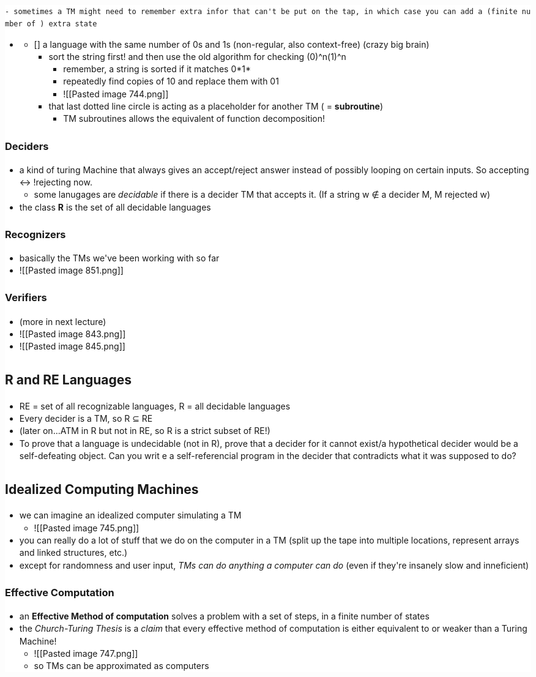 	- sometimes a TM might need to remember extra infor that can't be put on the tap, in which case you can add a (finite number of ) extra state  

- - [] a language with the same number of 0s and 1s (non-regular, also context-free) (crazy big brain)
	- sort the string first! and then use the old algorithm for checking (0)^n(1)^n 
		- remember, a string is sorted if it matches 0\*1\* 
		- repeatedly find copies of 10 and replace them with 01
		- ![[Pasted image 744.png]]
	- that last dotted line circle is acting as a placeholder for another TM ( = **subroutine**)
		- TM subroutines allows the equivalent of function decomposition!

### Deciders 
- a kind of turing Machine that always gives an accept/reject answer instead of possibly looping on certain inputs. So accepting <-> !rejecting now. 
	- some lanugages are *decidable* if there is a decider TM that accepts it. (If a string w $\notin$ a decider M, M rejected w)
- the class **R** is the set of all decidable languages
### Recognizers
- basically the TMs we've been working with so far
- ![[Pasted image 851.png]]
### Verifiers
- (more in next lecture)
- ![[Pasted image 843.png]]
- ![[Pasted image 845.png]]


## R and RE Languages
- RE = set of all recognizable languages, R = all decidable languages
- Every decider is a TM, so R $\subseteq$ RE
- (later on...ATM in R but not in RE, so R is a strict subset of RE!)
- To prove that a language is undecidable (not in R), prove that a decider for it cannot exist/a hypothetical decider would be a self-defeating object. Can you writ e a self-referencial program in the decider that contradicts what it was supposed to do?


## Idealized Computing Machines
- we can imagine an idealized computer simulating a TM
	- ![[Pasted image 745.png]]
- you can really do a lot of stuff that we do on the computer in a TM (split up the tape into multiple locations, represent arrays and linked structures, etc.)
- except for randomness and user input, *TMs can do anything a computer can do* (even if they're insanely slow and inneficient)
### Effective Computation
- an **Effective Method of computation** solves a problem with a set of steps, in a finite number of states
- the *Church-Turing Thesis* is a *claim* that every effective method of computation is either equivalent to or weaker than a Turing Machine!
	- ![[Pasted image 747.png]]
	- so TMs can be approximated as computers
